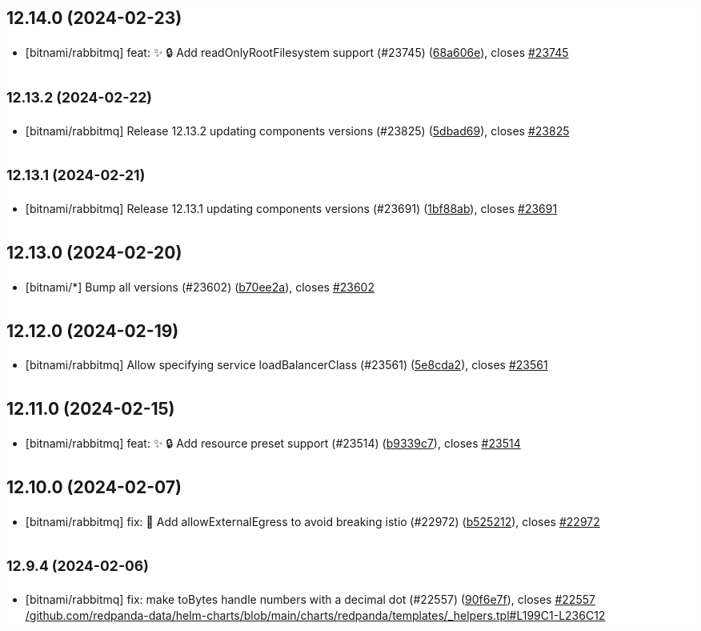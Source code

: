 ## 12.14.0 (2024-02-23)

* [bitnami/rabbitmq] feat: :sparkles: :lock: Add readOnlyRootFilesystem support (#23745) ([68a606e](https://github.com/bitnami/charts/commit/68a606e1283b35a268f17d8f9bf10f74b3d6bccc)), closes [#23745](https://github.com/bitnami/charts/issues/23745)

## <small>12.13.2 (2024-02-22)</small>

* [bitnami/rabbitmq] Release 12.13.2 updating components versions (#23825) ([5dbad69](https://github.com/bitnami/charts/commit/5dbad692f9a7117b15986da184e870b31775b4f4)), closes [#23825](https://github.com/bitnami/charts/issues/23825)

## <small>12.13.1 (2024-02-21)</small>

* [bitnami/rabbitmq] Release 12.13.1 updating components versions (#23691) ([1bf88ab](https://github.com/bitnami/charts/commit/1bf88ab5d09b6b1be29995b955b39431259f8de4)), closes [#23691](https://github.com/bitnami/charts/issues/23691)

## 12.13.0 (2024-02-20)

* [bitnami/*] Bump all versions (#23602) ([b70ee2a](https://github.com/bitnami/charts/commit/b70ee2a30e4dc256bf0ac52928fb2fa7a70f049b)), closes [#23602](https://github.com/bitnami/charts/issues/23602)

## 12.12.0 (2024-02-19)

* [bitnami/rabbitmq] Allow specifying service loadBalancerClass (#23561) ([5e8cda2](https://github.com/bitnami/charts/commit/5e8cda22610d48a70783f296d52c6b5717207298)), closes [#23561](https://github.com/bitnami/charts/issues/23561)

## 12.11.0 (2024-02-15)

* [bitnami/rabbitmq] feat: :sparkles: :lock: Add resource preset support (#23514) ([b9339c7](https://github.com/bitnami/charts/commit/b9339c73fbff437da149410a2a50209b69b507ec)), closes [#23514](https://github.com/bitnami/charts/issues/23514)

## 12.10.0 (2024-02-07)

* [bitnami/rabbitmq] fix: :bug: Add allowExternalEgress to avoid breaking istio (#22972) ([b525212](https://github.com/bitnami/charts/commit/b525212eaefd879b9eb5136c511945f5a4b8bc82)), closes [#22972](https://github.com/bitnami/charts/issues/22972)

## <small>12.9.4 (2024-02-06)</small>

* [bitnami/rabbitmq] fix: make toBytes handle numbers with a decimal dot (#22557) ([90f6e7f](https://github.com/bitnami/charts/commit/90f6e7f3e6c341fd11cd04874be33e606e56fa48)), closes [#22557](https://github.com/bitnami/charts/issues/22557) [/github.com/redpanda-data/helm-charts/blob/main/charts/redpanda/templates/_helpers.tpl#L199C1-L236C12](https://github.com//github.com/redpanda-data/helm-charts/blob/main/charts/redpanda/templates/_helpers.tpl/issues/L199C1-L236C12)
